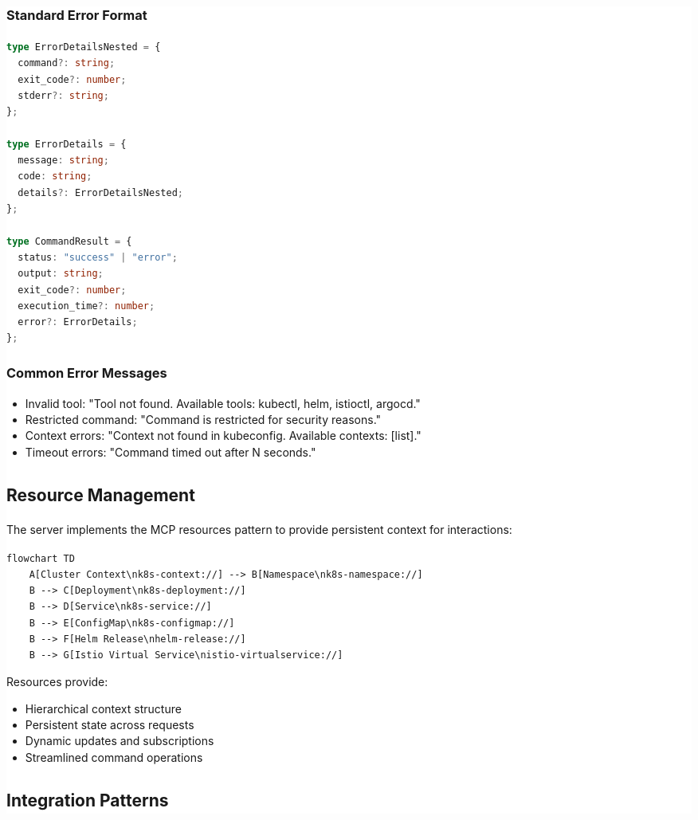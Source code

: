 ### Standard Error Format
```typescript
type ErrorDetailsNested = {
  command?: string;
  exit_code?: number;
  stderr?: string;
};

type ErrorDetails = {
  message: string;
  code: string;
  details?: ErrorDetailsNested;
};

type CommandResult = {
  status: "success" | "error";
  output: string;
  exit_code?: number;
  execution_time?: number;
  error?: ErrorDetails;
};
```

### Common Error Messages
- Invalid tool: "Tool not found. Available tools: kubectl, helm, istioctl, argocd."
- Restricted command: "Command is restricted for security reasons."
- Context errors: "Context not found in kubeconfig. Available contexts: [list]."
- Timeout errors: "Command timed out after N seconds."

## Resource Management

The server implements the MCP resources pattern to provide persistent context for interactions:

```mermaid
flowchart TD
    A[Cluster Context\nk8s-context://] --> B[Namespace\nk8s-namespace://]
    B --> C[Deployment\nk8s-deployment://]
    B --> D[Service\nk8s-service://]
    B --> E[ConfigMap\nk8s-configmap://]
    B --> F[Helm Release\nhelm-release://]
    B --> G[Istio Virtual Service\nistio-virtualservice://]
```

Resources provide:
- Hierarchical context structure
- Persistent state across requests
- Dynamic updates and subscriptions
- Streamlined command operations

## Integration Patterns
